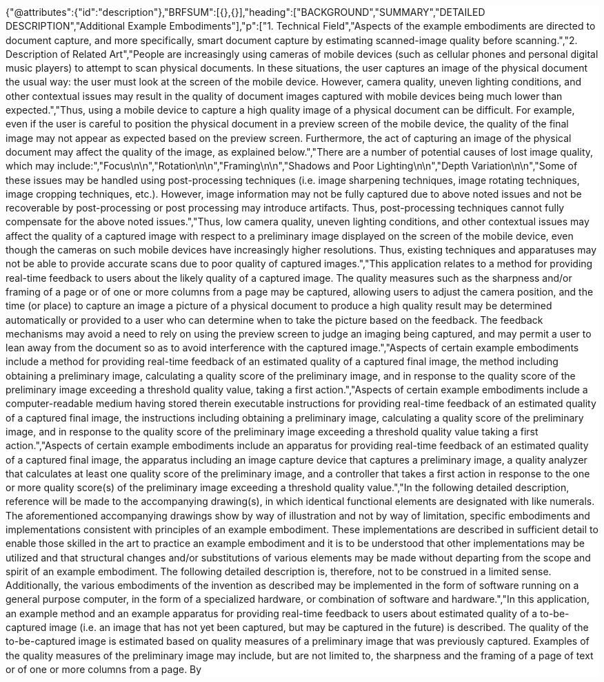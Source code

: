 {"@attributes":{"id":"description"},"BRFSUM":[{},{}],"heading":["BACKGROUND","SUMMARY","DETAILED DESCRIPTION","Additional Example Embodiments"],"p":["1. Technical Field","Aspects of the example embodiments are directed to document capture, and more specifically, smart document capture by estimating scanned-image quality before scanning.","2. Description of Related Art","People are increasingly using cameras of mobile devices (such as cellular phones and personal digital music players) to attempt to scan physical documents. In these situations, the user captures an image of the physical document the usual way: the user must look at the screen of the mobile device. However, camera quality, uneven lighting conditions, and other contextual issues may result in the quality of document images captured with mobile devices being much lower than expected.","Thus, using a mobile device to capture a high quality image of a physical document can be difficult. For example, even if the user is careful to position the physical document in a preview screen of the mobile device, the quality of the final image may not appear as expected based on the preview screen. Furthermore, the act of capturing an image of the physical document may affect the quality of the image, as explained below.","There are a number of potential causes of lost image quality, which may include:","Focus\n\n","Rotation\n\n","Framing\n\n","Shadows and Poor Lighting\n\n","Depth Variation\n\n","Some of these issues may be handled using post-processing techniques (i.e. image sharpening techniques, image rotating techniques, image cropping techniques, etc.). However, image information may not be fully captured due to above noted issues and not be recoverable by post-processing or post processing may introduce artifacts. Thus, post-processing techniques cannot fully compensate for the above noted issues.","Thus, low camera quality, uneven lighting conditions, and other contextual issues may affect the quality of a captured image with respect to a preliminary image displayed on the screen of the mobile device, even though the cameras on such mobile devices have increasingly higher resolutions. Thus, existing techniques and apparatuses may not be able to provide accurate scans due to poor quality of captured images.","This application relates to a method for providing real-time feedback to users about the likely quality of a captured image. The quality measures such as the sharpness and\/or framing of a page or of one or more columns from a page may be captured, allowing users to adjust the camera position, and the time (or place) to capture an image a picture of a physical document to produce a high quality result may be determined automatically or provided to a user who can determine when to take the picture based on the feedback. The feedback mechanisms may avoid a need to rely on using the preview screen to judge an imaging being captured, and may permit a user to lean away from the document so as to avoid interference with the captured image.","Aspects of certain example embodiments include a method for providing real-time feedback of an estimated quality of a captured final image, the method including obtaining a preliminary image, calculating a quality score of the preliminary image, and in response to the quality score of the preliminary image exceeding a threshold quality value, taking a first action.","Aspects of certain example embodiments include a computer-readable medium having stored therein executable instructions for providing real-time feedback of an estimated quality of a captured final image, the instructions including obtaining a preliminary image, calculating a quality score of the preliminary image, and in response to the quality score of the preliminary image exceeding a threshold quality value taking a first action.","Aspects of certain example embodiments include an apparatus for providing real-time feedback of an estimated quality of a captured final image, the apparatus including an image capture device that captures a preliminary image, a quality analyzer that calculates at least one quality score of the preliminary image, and a controller that takes a first action in response to the one or more quality score(s) of the preliminary image exceeding a threshold quality value.","In the following detailed description, reference will be made to the accompanying drawing(s), in which identical functional elements are designated with like numerals. The aforementioned accompanying drawings show by way of illustration and not by way of limitation, specific embodiments and implementations consistent with principles of an example embodiment. These implementations are described in sufficient detail to enable those skilled in the art to practice an example embodiment and it is to be understood that other implementations may be utilized and that structural changes and\/or substitutions of various elements may be made without departing from the scope and spirit of an example embodiment. The following detailed description is, therefore, not to be construed in a limited sense. Additionally, the various embodiments of the invention as described may be implemented in the form of software running on a general purpose computer, in the form of a specialized hardware, or combination of software and hardware.","In this application, an example method and an example apparatus for providing real-time feedback to users about estimated quality of a to-be-captured image (i.e. an image that has not yet been captured, but may be captured in the future) is described. The quality of the to-be-captured image is estimated based on quality measures of a preliminary image that was previously captured. Examples of the quality measures of the preliminary image may include, but are not limited to, the sharpness and the framing of a page of text or of one or more columns from a page. By